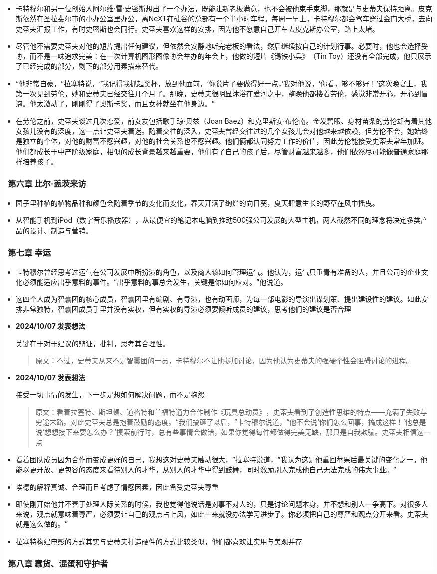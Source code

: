 - 卡特穆尔和另一位创始人阿尔维·雷·史密斯想出了一个办法，既能让新老板满意，也不会被他束手束脚，那就是与史蒂夫保持距离。皮克斯依然在圣拉斐尔市的小办公室里办公，离NeXT在硅谷的总部有一个半小时车程。每周一早上，卡特穆尔都会驾车穿过金门大桥，去向史蒂夫汇报工作，有时史密斯也会同行。史蒂夫喜欢这样的安排，因为他不愿意自己开车去皮克斯办公室，路上太堵。  
    
- 尽管他不需要史蒂夫对他的短片提出任何建议，但依然会安静地听完老板的看法，然后继续按自己的计划行事。必要时，他也会选择妥协，而不是一味追求完美：在一次计算机图形图像协会举办的年会上，他做的短片《锡铁小兵》​（Tin Toy）还没有全部完成，他只展示了已经完成的部分，剩下的部分用素描来替代。  
    
- “他非常自豪，​”拉塞特说，​“我记得我抓起奖杯，放到他面前，‘你说片子要做得好一点，’我对他说，‘你看，够不够好！’这次晚宴上，我第一次见到劳伦，她和史蒂夫已经交往几个月了。那晚，史蒂夫很明显沐浴在爱河之中，整晚他都搂着劳伦，感觉非常开心，开心到冒泡。他太激动了，刚刚得了奥斯卡奖，而且女神就坐在他身边。​”  
    
- 在劳伦之前，史蒂夫谈过几次恋爱，前女友包括歌手琼·贝兹（Joan Baez）和克里斯安·布伦南。金发碧眼、身材苗条的劳伦却有着其他女孩儿没有的深度，这一点让史蒂夫着迷。随着交往的深入，史蒂夫曾经交往过的几个女孩儿会对他越来越依赖，但劳伦不会，她始终是独立的个体，对他的财富不感兴趣，对他的社会关系也不感兴趣。他们俩都认同努力工作的价值，因此劳伦能接受史蒂夫常年加班。他们都成长于中产阶级家庭，相似的成长背景越来越重要，他们有了自己的孩子后，尽管财富越来越多，他们依然尽可能像普通家庭那样培养孩子。  
    

  

###  **第六章 比尔·盖茨来访**

  

- 园子里种植的植物品种和颜色会随着季节的变化而变化，春天开满了绚烂的向日葵，夏天肆意生长的野草在风中摇曳。  
    
- 从智能手机到iPod（数字音乐播放器）​，从最便宜的笔记本电脑到推动500强公司发展的大型主机，两人截然不同的理念将决定多类产品的设计、制造与营销。  

###  **第七章 幸运**

  

- 卡特穆尔曾经思考过运气在公司发展中所扮演的角色，以及商人该如何管理运气。他认为，运气只垂青有准备的人，并且公司的企业文化必须能适应出乎意料的事件。​“出乎意料的事总会发生，关键是你如何应对。​”他说道。  
    
- 这四个人成为智囊团的核心成员，智囊团里有编剧、有导演，也有动画师，为每一部电影的导演出谋划策、提出建设性的建议。如此安排非常独特，智囊团成员手里并没有实权，但有实权的导演必须要倾听成员的建议，思考他们的建议是否合理  
    
- **2024/10/07 发表想法**
    
    关键在于对于建议的辩证，批判，思考其合理性。
    
      
    
    > 原文：不过，史蒂夫从来不是智囊团的一员，卡特穆尔不让他参加讨论，因为他认为史蒂夫的强硬个性会阻碍讨论的进程。
    
- **2024/10/07 发表想法**
    
    接受一切事情的发生，下一步是想如何解决问题，而不是抱怨
    
      
    
    > 原文：看着拉塞特、斯坦顿、道格特和兰福特通力合作制作《玩具总动员》​，史蒂夫看到了创造性思维的特点——充满了失败与穷途末路。对此史蒂夫总是抱着鼓励的态度。​“我们搞砸了以后，​”卡特穆尔说道，​“他不会说‘你们怎么回事，搞成这样！’他总是说‘想想接下来要怎么办？’摸索前行时，总有些事情会做错，如果你觉得每件都做得完美无缺，那只是自我欺骗。史蒂夫相信这一点
    
- 看着团队成员因为合作而变成更好的自己，我想这对史蒂夫触动很大，​”拉塞特说道，​“我认为这是他重回苹果后最关键的变化之一。他能以更开放、更包容的态度来看待别人的才华，从别人的才华中得到鼓舞，同时激励别人完成他自己无法完成的伟大事业。​”  
    
- 埃德的解释真诚、合理而且考虑了情感因素，因此备受史蒂夫尊重  
    
- 即使刚开始他并不善于处理人际关系的时候，我也觉得他说话是对事不对人的，只是讨论问题本身，并不想和别人一争高下。对很多人来说，观点就意味着尊严，必须要让自己的观点占上风，如此一来就没办法学习进步了。你必须把自己的尊严和观点分开来看。史蒂夫就是这么做的。​”  
    
- 拉塞特构建电影的方式其实与史蒂夫打造硬件的方式比较类似，他们都喜欢让实用与美观并存  
    

  

###  **第八章 蠢货、混蛋和守护者**
